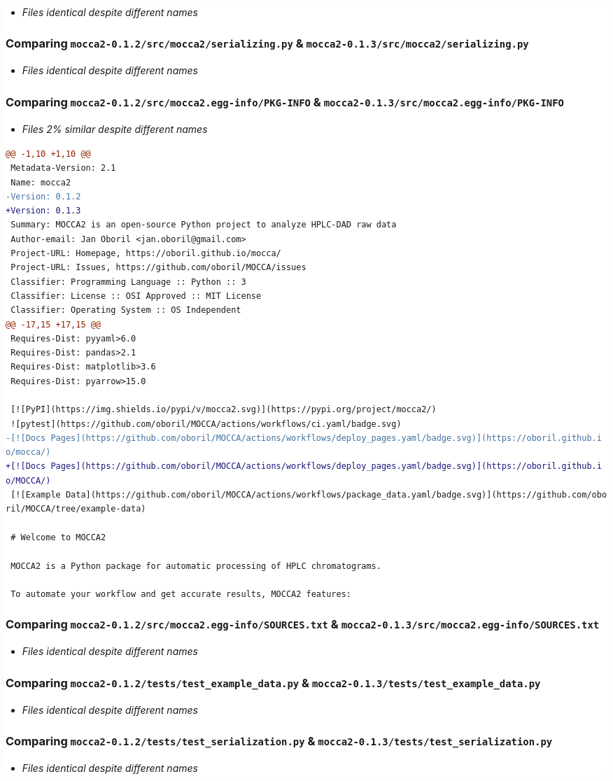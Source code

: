  * *Files identical despite different names*

### Comparing `mocca2-0.1.2/src/mocca2/serializing.py` & `mocca2-0.1.3/src/mocca2/serializing.py`

 * *Files identical despite different names*

### Comparing `mocca2-0.1.2/src/mocca2.egg-info/PKG-INFO` & `mocca2-0.1.3/src/mocca2.egg-info/PKG-INFO`

 * *Files 2% similar despite different names*

```diff
@@ -1,10 +1,10 @@
 Metadata-Version: 2.1
 Name: mocca2
-Version: 0.1.2
+Version: 0.1.3
 Summary: MOCCA2 is an open-source Python project to analyze HPLC-DAD raw data
 Author-email: Jan Oboril <jan.oboril@gmail.com>
 Project-URL: Homepage, https://oboril.github.io/mocca/
 Project-URL: Issues, https://github.com/oboril/MOCCA/issues
 Classifier: Programming Language :: Python :: 3
 Classifier: License :: OSI Approved :: MIT License
 Classifier: Operating System :: OS Independent
@@ -17,15 +17,15 @@
 Requires-Dist: pyyaml>6.0
 Requires-Dist: pandas>2.1
 Requires-Dist: matplotlib>3.6
 Requires-Dist: pyarrow>15.0
 
 [![PyPI](https://img.shields.io/pypi/v/mocca2.svg)](https://pypi.org/project/mocca2/)
 ![pytest](https://github.com/oboril/MOCCA/actions/workflows/ci.yaml/badge.svg)
-[![Docs Pages](https://github.com/oboril/MOCCA/actions/workflows/deploy_pages.yaml/badge.svg)](https://oboril.github.io/mocca/)
+[![Docs Pages](https://github.com/oboril/MOCCA/actions/workflows/deploy_pages.yaml/badge.svg)](https://oboril.github.io/MOCCA/)
 [![Example Data](https://github.com/oboril/MOCCA/actions/workflows/package_data.yaml/badge.svg)](https://github.com/oboril/MOCCA/tree/example-data)
 
 # Welcome to MOCCA2
 
 MOCCA2 is a Python package for automatic processing of HPLC chromatograms.
 
 To automate your workflow and get accurate results, MOCCA2 features:
```

### Comparing `mocca2-0.1.2/src/mocca2.egg-info/SOURCES.txt` & `mocca2-0.1.3/src/mocca2.egg-info/SOURCES.txt`

 * *Files identical despite different names*

### Comparing `mocca2-0.1.2/tests/test_example_data.py` & `mocca2-0.1.3/tests/test_example_data.py`

 * *Files identical despite different names*

### Comparing `mocca2-0.1.2/tests/test_serialization.py` & `mocca2-0.1.3/tests/test_serialization.py`

 * *Files identical despite different names*

